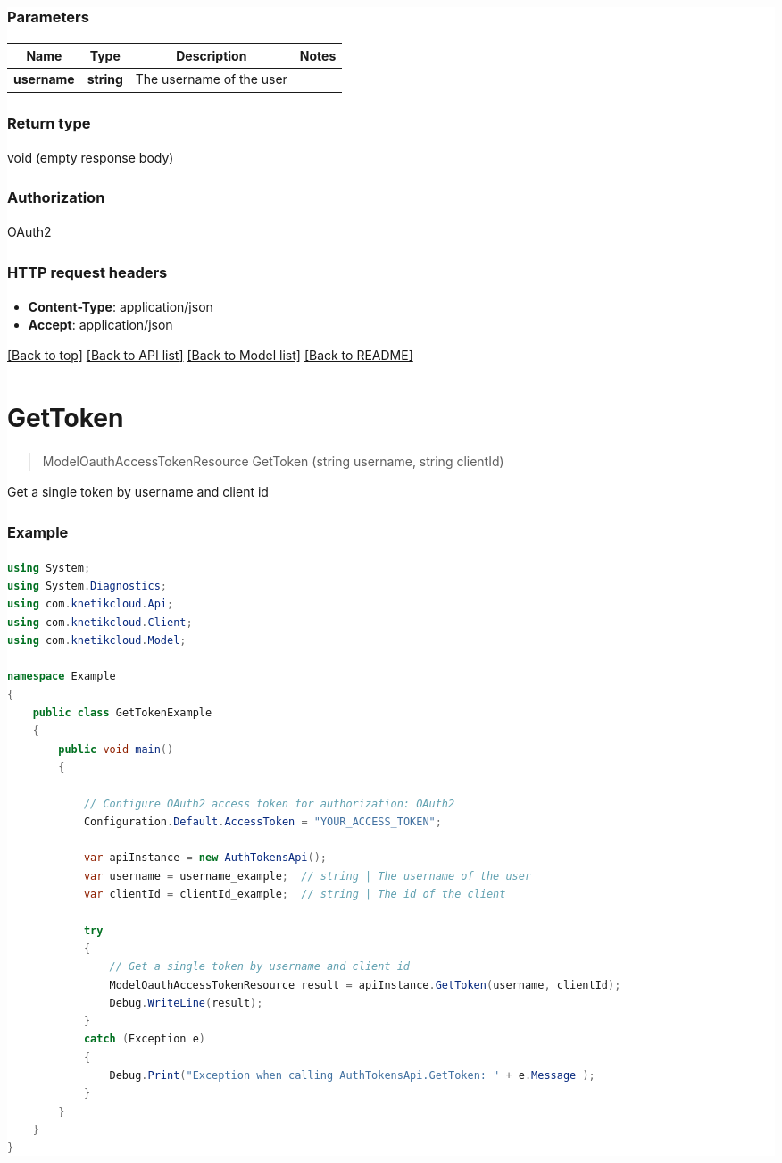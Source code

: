### Parameters

Name | Type | Description  | Notes
------------- | ------------- | ------------- | -------------
 **username** | **string**| The username of the user | 

### Return type

void (empty response body)

### Authorization

[OAuth2](../README.md#OAuth2)

### HTTP request headers

 - **Content-Type**: application/json
 - **Accept**: application/json

[[Back to top]](#) [[Back to API list]](../README.md#documentation-for-api-endpoints) [[Back to Model list]](../README.md#documentation-for-models) [[Back to README]](../README.md)

<a name="gettoken"></a>
# **GetToken**
> ModelOauthAccessTokenResource GetToken (string username, string clientId)

Get a single token by username and client id

### Example
```csharp
using System;
using System.Diagnostics;
using com.knetikcloud.Api;
using com.knetikcloud.Client;
using com.knetikcloud.Model;

namespace Example
{
    public class GetTokenExample
    {
        public void main()
        {
            
            // Configure OAuth2 access token for authorization: OAuth2
            Configuration.Default.AccessToken = "YOUR_ACCESS_TOKEN";

            var apiInstance = new AuthTokensApi();
            var username = username_example;  // string | The username of the user
            var clientId = clientId_example;  // string | The id of the client

            try
            {
                // Get a single token by username and client id
                ModelOauthAccessTokenResource result = apiInstance.GetToken(username, clientId);
                Debug.WriteLine(result);
            }
            catch (Exception e)
            {
                Debug.Print("Exception when calling AuthTokensApi.GetToken: " + e.Message );
            }
        }
    }
}
```